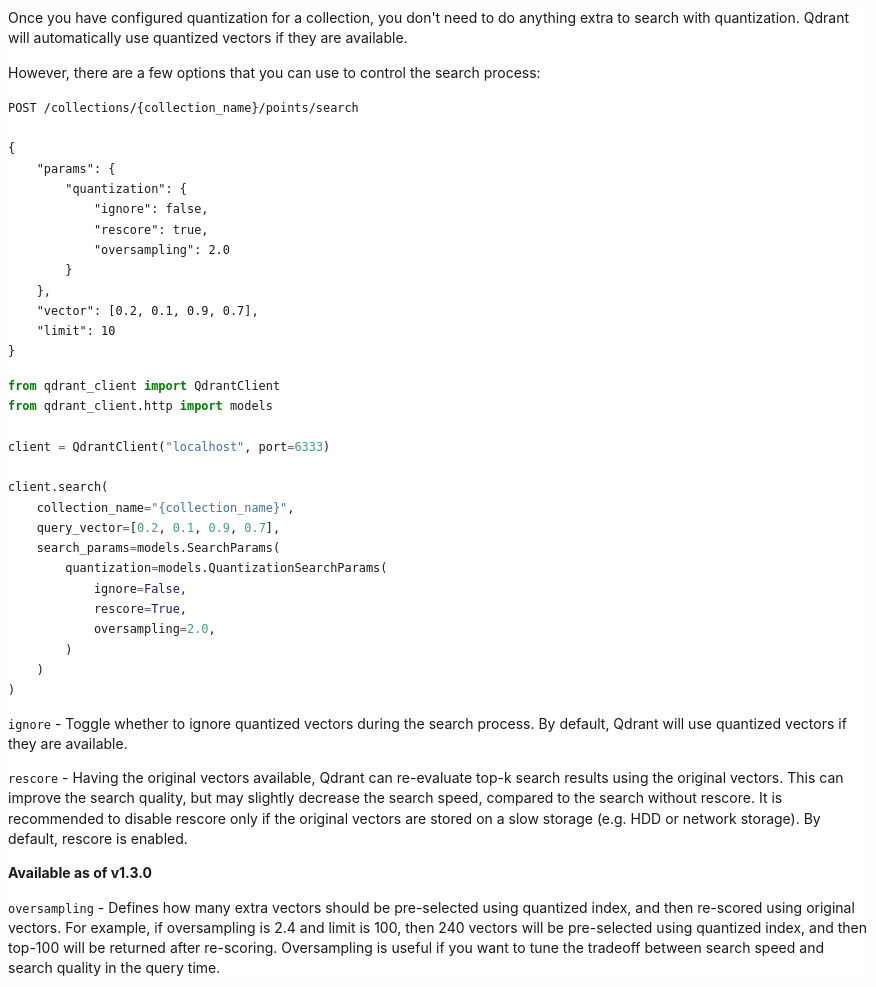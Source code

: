 Once you have configured quantization for a collection, you don't need to do anything extra to search with quantization.
Qdrant will automatically use quantized vectors if they are available.

However, there are a few options that you can use to control the search process:

```http
POST /collections/{collection_name}/points/search

{
    "params": {
        "quantization": {
            "ignore": false,
            "rescore": true,
            "oversampling": 2.0
        }
    },
    "vector": [0.2, 0.1, 0.9, 0.7],
    "limit": 10
}
```

```python
from qdrant_client import QdrantClient
from qdrant_client.http import models

client = QdrantClient("localhost", port=6333)

client.search(
    collection_name="{collection_name}",
    query_vector=[0.2, 0.1, 0.9, 0.7],
    search_params=models.SearchParams(
        quantization=models.QuantizationSearchParams(
            ignore=False,
            rescore=True,
            oversampling=2.0,
        )
    )
)
```

`ignore` - Toggle whether to ignore quantized vectors during the search process. By default, Qdrant will use quantized vectors if they are available.

`rescore` - Having the original vectors available, Qdrant can re-evaluate top-k search results using the original vectors. 
This can improve the search quality, but may slightly decrease the search speed, compared to the search without rescore.
It is recommended to disable rescore only if the original vectors are stored on a slow storage (e.g. HDD or network storage).
By default, rescore is enabled.

**Available as of v1.3.0**

`oversampling` - Defines how many extra vectors should be pre-selected using quantized index, and then re-scored using original vectors.
For example, if oversampling is 2.4 and limit is 100, then 240 vectors will be pre-selected using quantized index, and then top-100 will be returned after re-scoring.
Oversampling is useful if you want to tune the tradeoff between search speed and search quality in the query time.
